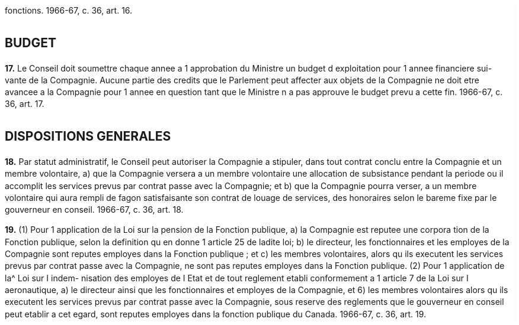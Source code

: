 fonctions. 1966-67, c. 36, art. 16.

## BUDGET

**17.** Le Conseil doit soumettre chaque
annee a 1 approbation du Ministre un budget
d exploitation pour 1 annee financiere sui-
vante de la Compagnie. Aucune partie des
credits que le Parlement peut affecter aux
objets de la Compagnie ne doit etre avancee
a la Compagnie pour 1 annee en question tant
que le Ministre n a pas approuve le budget
prevu a cette fin. 1966-67, c. 36, art. 17.

## DISPOSITIONS GENERALES

**18.** Par statut administratif, le Conseil
peut autoriser la Compagnie a stipuler, dans
tout contrat conclu entre la Compagnie et un
membre volontaire,
a) que la Compagnie versera a un membre
volontaire une allocation de subsistance
pendant la periode ou il accomplit les
services prevus par contrat passe avec la
Compagnie; et
b) que la Compagnie pourra verser, a un
membre volontaire qui aura rempli de fagon
satisfaisante son contrat de louage de
services, des honoraires selon le bareme fixe
par le gouverneur en conseil. 1966-67, c. 36,
art. 18.

**19.** (1) Pour 1 application de la Loi sur la
pension de la Fonction publique,
a) la Compagnie est reputee une corpora
tion de la Fonction publique, selon la
definition qu en donne 1 article 25 de ladite
loi;
b) le directeur, les fonctionnaires et les
employes de la Compagnie sont reputes
employes dans la Fonction publique ; et
c) les membres volontaires, alors qu ils
executent les services prevus par contrat
passe avec la Compagnie, ne sont pas
reputes employes dans la Fonction publique.
(2) Pour 1 application de la^ Loi sur I indem-
nisation des employes de I Etat et de tout
reglement etabli conformement a 1 article 7
de la Loi sur I aeronautique,
a) le directeur ainsi que les fonctionnaires
et employes de la Compagnie, et
6) les membres volontaires alors qu ils
executent les services prevus par contrat
passe avec la Compagnie, sous reserve des
reglements que le gouverneur en conseil
peut etablir a cet egard,
sont reputes employes dans la fonction
publique du Canada. 1966-67, c. 36, art. 19.
